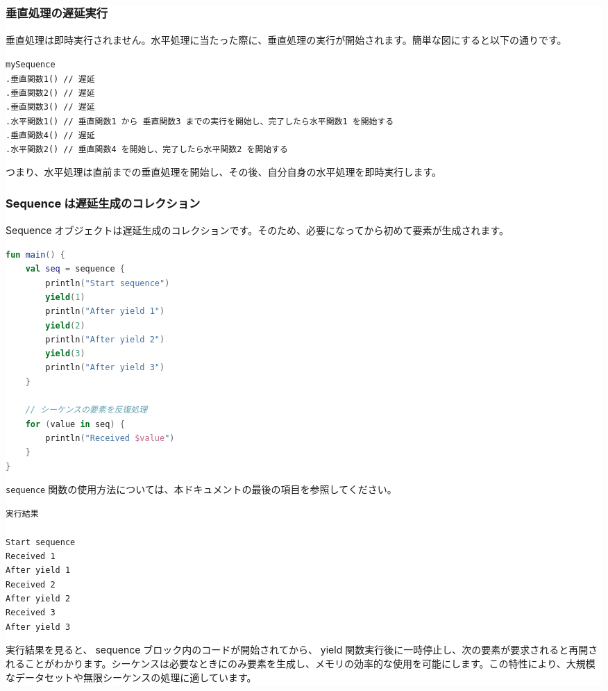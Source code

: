
### 垂直処理の遅延実行

垂直処理は即時実行されません。水平処理に当たった際に、垂直処理の実行が開始されます。簡単な図にすると以下の通りです。

```
mySequence
.垂直関数1() // 遅延 
.垂直関数2() // 遅延
.垂直関数3() // 遅延
.水平関数1() // 垂直関数1 から 垂直関数3 までの実行を開始し、完了したら水平関数1 を開始する
.垂直関数4() // 遅延
.水平関数2() // 垂直関数4 を開始し、完了したら水平関数2 を開始する
```

つまり、水平処理は直前までの垂直処理を開始し、その後、自分自身の水平処理を即時実行します。


### Sequence は遅延生成のコレクション

Sequence オブジェクトは遅延生成のコレクションです。そのため、必要になってから初めて要素が生成されます。

```kotlin
fun main() {
    val seq = sequence {
        println("Start sequence")
        yield(1)
        println("After yield 1")
        yield(2)
        println("After yield 2")
        yield(3)
        println("After yield 3")
    }

    // シーケンスの要素を反復処理
    for (value in seq) {
        println("Received $value")
    }
}
```

`sequence` 関数の使用方法については、本ドキュメントの最後の項目を参照してください。

```
実行結果

Start sequence
Received 1
After yield 1
Received 2
After yield 2
Received 3
After yield 3
```

実行結果を見ると、 sequence ブロック内のコードが開始されてから、 yield 関数実行後に一時停止し、次の要素が要求されると再開されることがわかります。シーケンスは必要なときにのみ要素を生成し、メモリの効率的な使用を可能にします。この特性により、大規模なデータセットや無限シーケンスの処理に適しています。
